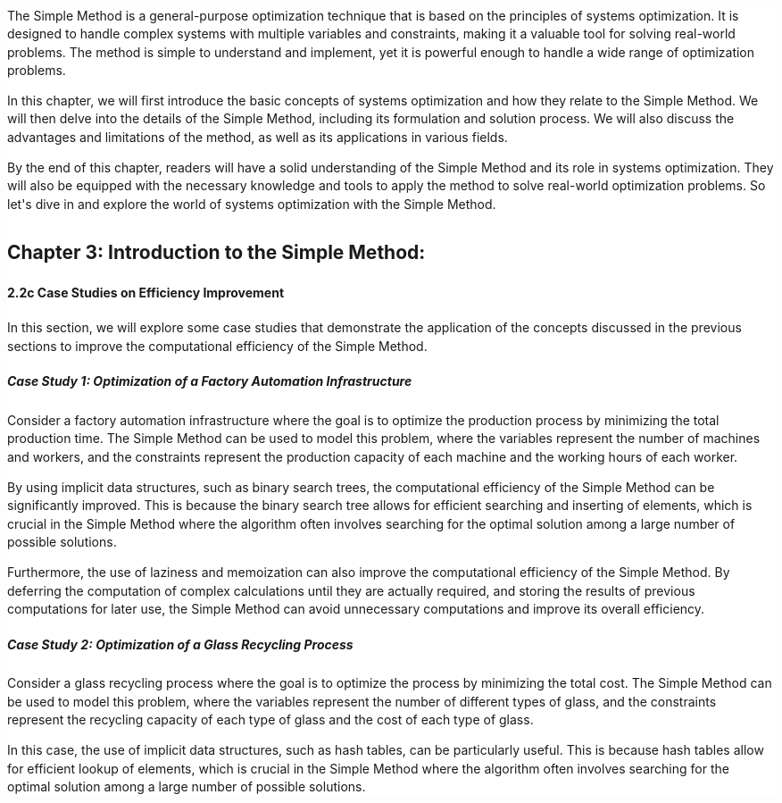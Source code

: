 The Simple Method is a general-purpose optimization technique that is based on the principles of systems optimization. It is designed to handle complex systems with multiple variables and constraints, making it a valuable tool for solving real-world problems. The method is simple to understand and implement, yet it is powerful enough to handle a wide range of optimization problems.

In this chapter, we will first introduce the basic concepts of systems optimization and how they relate to the Simple Method. We will then delve into the details of the Simple Method, including its formulation and solution process. We will also discuss the advantages and limitations of the method, as well as its applications in various fields.

By the end of this chapter, readers will have a solid understanding of the Simple Method and its role in systems optimization. They will also be equipped with the necessary knowledge and tools to apply the method to solve real-world optimization problems. So let's dive in and explore the world of systems optimization with the Simple Method.


## Chapter 3: Introduction to the Simple Method:




#### 2.2c Case Studies on Efficiency Improvement

In this section, we will explore some case studies that demonstrate the application of the concepts discussed in the previous sections to improve the computational efficiency of the Simple Method.

##### Case Study 1: Optimization of a Factory Automation Infrastructure

Consider a factory automation infrastructure where the goal is to optimize the production process by minimizing the total production time. The Simple Method can be used to model this problem, where the variables represent the number of machines and workers, and the constraints represent the production capacity of each machine and the working hours of each worker.

By using implicit data structures, such as binary search trees, the computational efficiency of the Simple Method can be significantly improved. This is because the binary search tree allows for efficient searching and inserting of elements, which is crucial in the Simple Method where the algorithm often involves searching for the optimal solution among a large number of possible solutions.

Furthermore, the use of laziness and memoization can also improve the computational efficiency of the Simple Method. By deferring the computation of complex calculations until they are actually required, and storing the results of previous computations for later use, the Simple Method can avoid unnecessary computations and improve its overall efficiency.

##### Case Study 2: Optimization of a Glass Recycling Process

Consider a glass recycling process where the goal is to optimize the process by minimizing the total cost. The Simple Method can be used to model this problem, where the variables represent the number of different types of glass, and the constraints represent the recycling capacity of each type of glass and the cost of each type of glass.

In this case, the use of implicit data structures, such as hash tables, can be particularly useful. This is because hash tables allow for efficient lookup of elements, which is crucial in the Simple Method where the algorithm often involves searching for the optimal solution among a large number of possible solutions.
